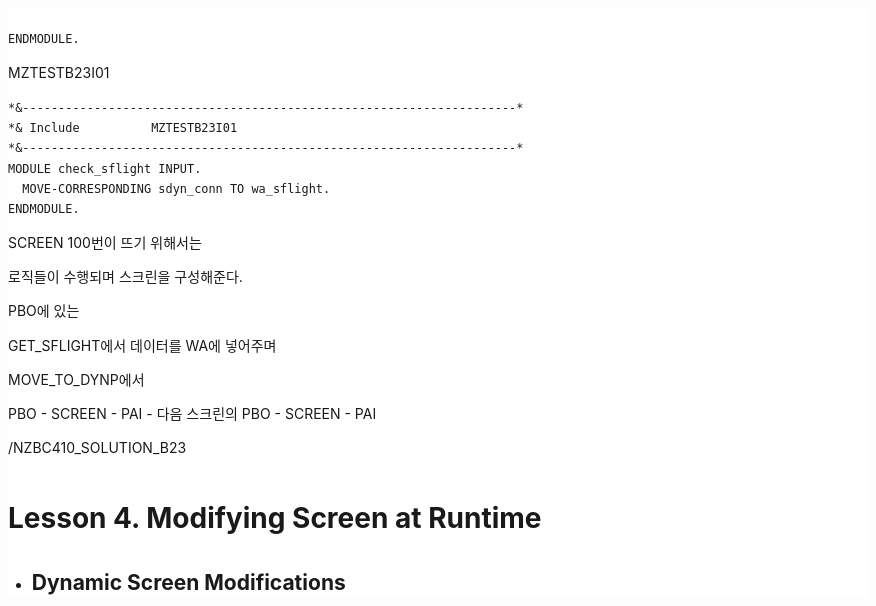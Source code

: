   ```ABAP
  
  ENDMODULE.
  ```

  MZTESTB23I01

  ```ABAP
  *&---------------------------------------------------------------------*
  *& Include          MZTESTB23I01
  *&---------------------------------------------------------------------*
  MODULE check_sflight INPUT.
    MOVE-CORRESPONDING sdyn_conn TO wa_sflight.
  ENDMODULE.
  ```

  

  SCREEN 100번이 뜨기 위해서는

  로직들이 수행되며 스크린을 구성해준다.

  

  PBO에 있는

  GET_SFLIGHT에서 데이터를 WA에 넣어주며

  MOVE_TO_DYNP에서 

  

  

  

  

  

  PBO - SCREEN - PAI - 다음 스크린의 PBO - SCREEN - PAI

  

  

  

  

  

  

  /NZBC410_SOLUTION_B23

  

  

# Lesson 4. Modifying Screen at Runtime

* ## Dynamic Screen Modifications









